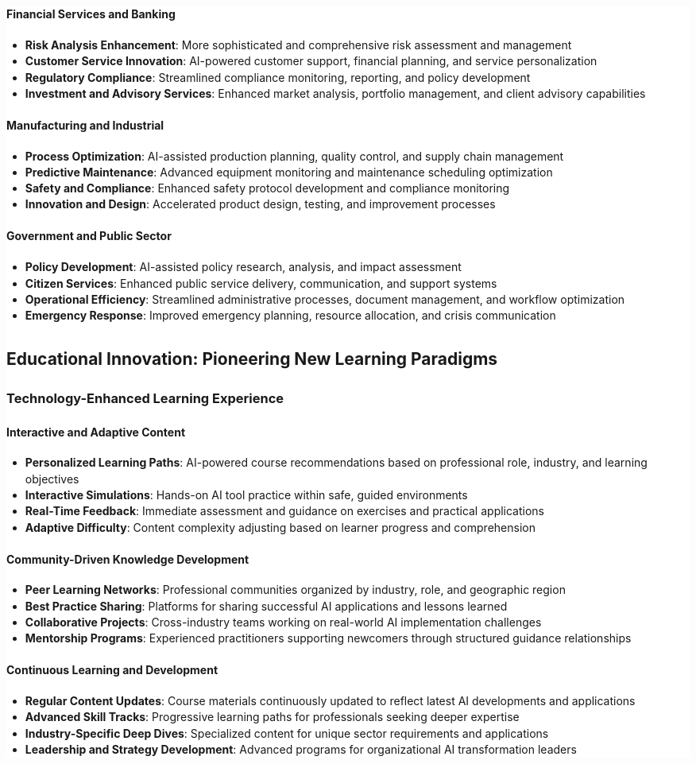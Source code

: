 #### Financial Services and Banking
- **Risk Analysis Enhancement**: More sophisticated and comprehensive risk assessment and management
- **Customer Service Innovation**: AI-powered customer support, financial planning, and service personalization
- **Regulatory Compliance**: Streamlined compliance monitoring, reporting, and policy development
- **Investment and Advisory Services**: Enhanced market analysis, portfolio management, and client advisory capabilities

#### Manufacturing and Industrial
- **Process Optimization**: AI-assisted production planning, quality control, and supply chain management
- **Predictive Maintenance**: Advanced equipment monitoring and maintenance scheduling optimization
- **Safety and Compliance**: Enhanced safety protocol development and compliance monitoring
- **Innovation and Design**: Accelerated product design, testing, and improvement processes

#### Government and Public Sector
- **Policy Development**: AI-assisted policy research, analysis, and impact assessment
- **Citizen Services**: Enhanced public service delivery, communication, and support systems
- **Operational Efficiency**: Streamlined administrative processes, document management, and workflow optimization
- **Emergency Response**: Improved emergency planning, resource allocation, and crisis communication

## Educational Innovation: Pioneering New Learning Paradigms

### Technology-Enhanced Learning Experience

#### Interactive and Adaptive Content
- **Personalized Learning Paths**: AI-powered course recommendations based on professional role, industry, and learning objectives
- **Interactive Simulations**: Hands-on AI tool practice within safe, guided environments
- **Real-Time Feedback**: Immediate assessment and guidance on exercises and practical applications
- **Adaptive Difficulty**: Content complexity adjusting based on learner progress and comprehension

#### Community-Driven Knowledge Development
- **Peer Learning Networks**: Professional communities organized by industry, role, and geographic region
- **Best Practice Sharing**: Platforms for sharing successful AI applications and lessons learned
- **Collaborative Projects**: Cross-industry teams working on real-world AI implementation challenges
- **Mentorship Programs**: Experienced practitioners supporting newcomers through structured guidance relationships

#### Continuous Learning and Development
- **Regular Content Updates**: Course materials continuously updated to reflect latest AI developments and applications
- **Advanced Skill Tracks**: Progressive learning paths for professionals seeking deeper expertise
- **Industry-Specific Deep Dives**: Specialized content for unique sector requirements and applications
- **Leadership and Strategy Development**: Advanced programs for organizational AI transformation leaders
